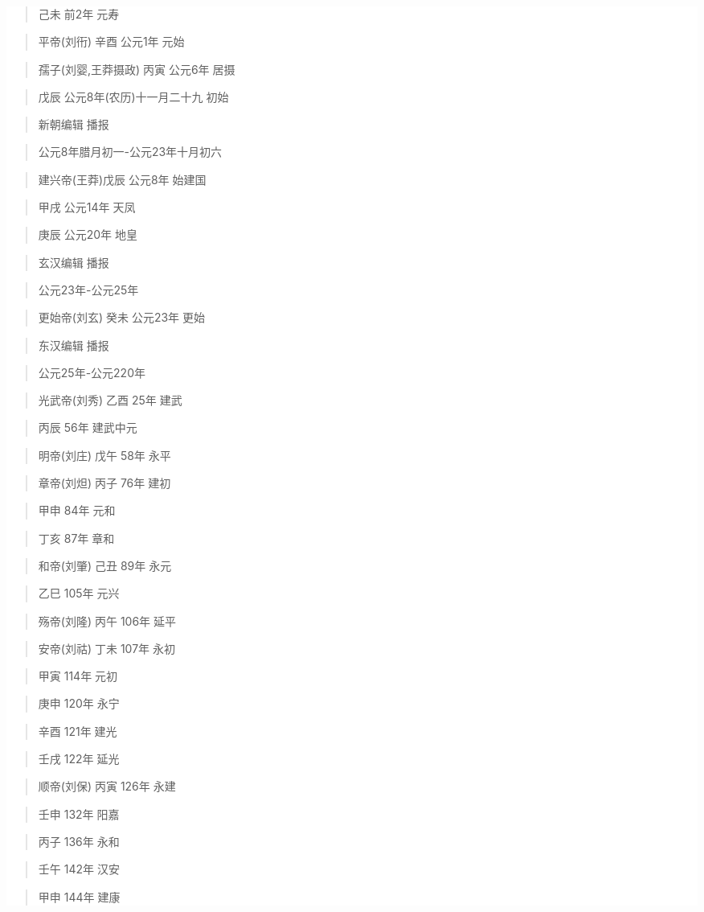 > 己未 前2年 元寿

> 平帝(刘衎) 辛酉 公元1年 元始

> 孺子(刘婴,王莽摄政) 丙寅 公元6年 居摄

> 戊辰 公元8年(农历)十一月二十九 初始

> 新朝编辑 播报

> 公元8年腊月初一-公元23年十月初六

> 建兴帝(王莽)戊辰 公元8年 始建国

> 甲戌 公元14年 天凤

> 庚辰 公元20年 地皇

> 玄汉编辑 播报

> 公元23年-公元25年

> 更始帝(刘玄) 癸未 公元23年 更始

> 东汉编辑 播报

> 公元25年-公元220年

> 光武帝(刘秀) 乙酉 25年 建武

> 丙辰 56年 建武中元

> 明帝(刘庄) 戊午 58年 永平

> 章帝(刘炟) 丙子 76年 建初

> 甲申 84年 元和

> 丁亥 87年 章和

> 和帝(刘肇) 己丑 89年 永元

> 乙巳 105年 元兴

> 殇帝(刘隆) 丙午 106年 延平

> 安帝(刘祜) 丁未 107年 永初

> 甲寅 114年 元初

> 庚申 120年 永宁

> 辛酉 121年 建光

> 壬戌 122年 延光

> 顺帝(刘保) 丙寅 126年 永建

> 壬申 132年 阳嘉

> 丙子 136年 永和

> 壬午 142年 汉安

> 甲申 144年 建康
